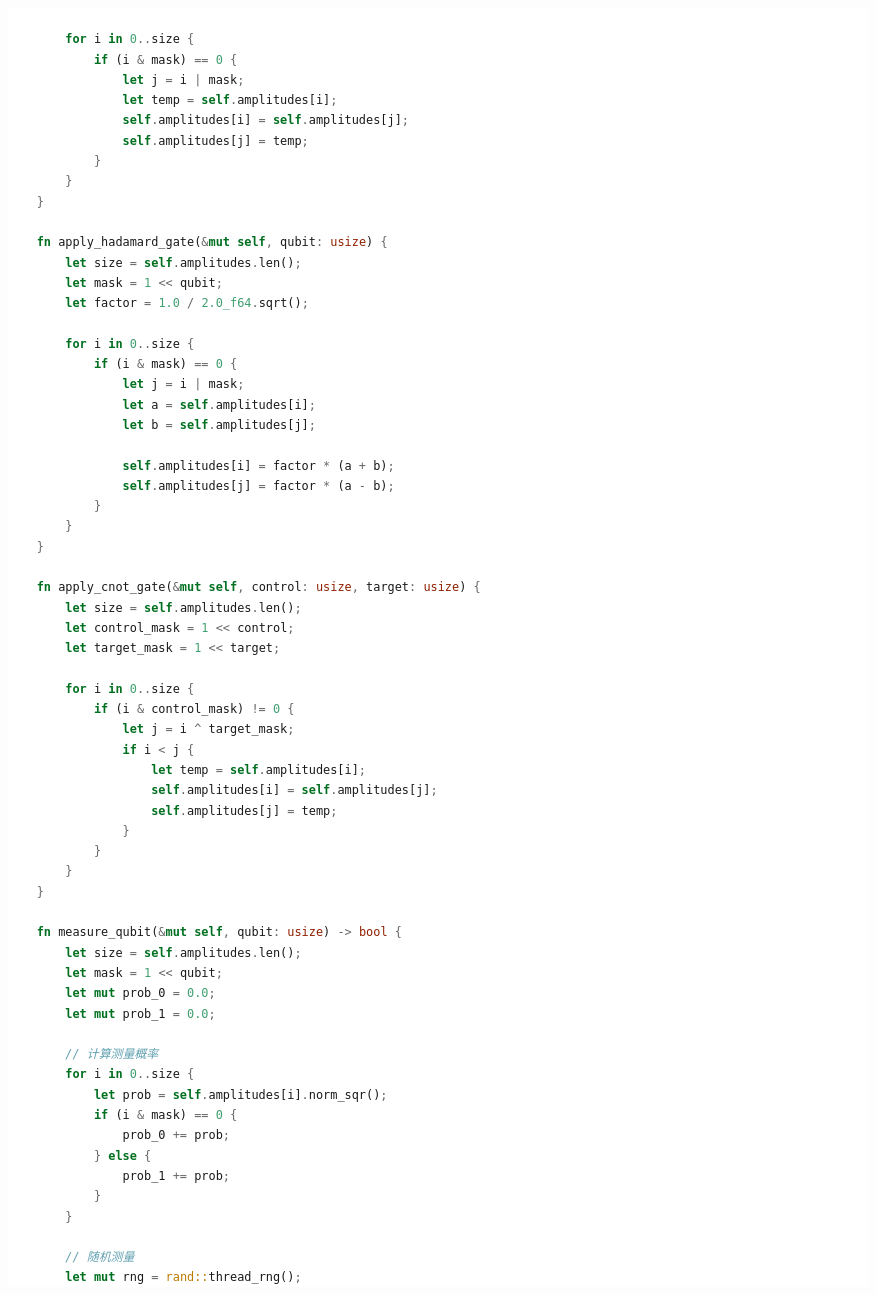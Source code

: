 ```rust
        
        for i in 0..size {
            if (i & mask) == 0 {
                let j = i | mask;
                let temp = self.amplitudes[i];
                self.amplitudes[i] = self.amplitudes[j];
                self.amplitudes[j] = temp;
            }
        }
    }
    
    fn apply_hadamard_gate(&mut self, qubit: usize) {
        let size = self.amplitudes.len();
        let mask = 1 << qubit;
        let factor = 1.0 / 2.0_f64.sqrt();
        
        for i in 0..size {
            if (i & mask) == 0 {
                let j = i | mask;
                let a = self.amplitudes[i];
                let b = self.amplitudes[j];
                
                self.amplitudes[i] = factor * (a + b);
                self.amplitudes[j] = factor * (a - b);
            }
        }
    }
    
    fn apply_cnot_gate(&mut self, control: usize, target: usize) {
        let size = self.amplitudes.len();
        let control_mask = 1 << control;
        let target_mask = 1 << target;
        
        for i in 0..size {
            if (i & control_mask) != 0 {
                let j = i ^ target_mask;
                if i < j {
                    let temp = self.amplitudes[i];
                    self.amplitudes[i] = self.amplitudes[j];
                    self.amplitudes[j] = temp;
                }
            }
        }
    }
    
    fn measure_qubit(&mut self, qubit: usize) -> bool {
        let size = self.amplitudes.len();
        let mask = 1 << qubit;
        let mut prob_0 = 0.0;
        let mut prob_1 = 0.0;
        
        // 计算测量概率
        for i in 0..size {
            let prob = self.amplitudes[i].norm_sqr();
            if (i & mask) == 0 {
                prob_0 += prob;
            } else {
                prob_1 += prob;
            }
        }
        
        // 随机测量
        let mut rng = rand::thread_rng();
```
